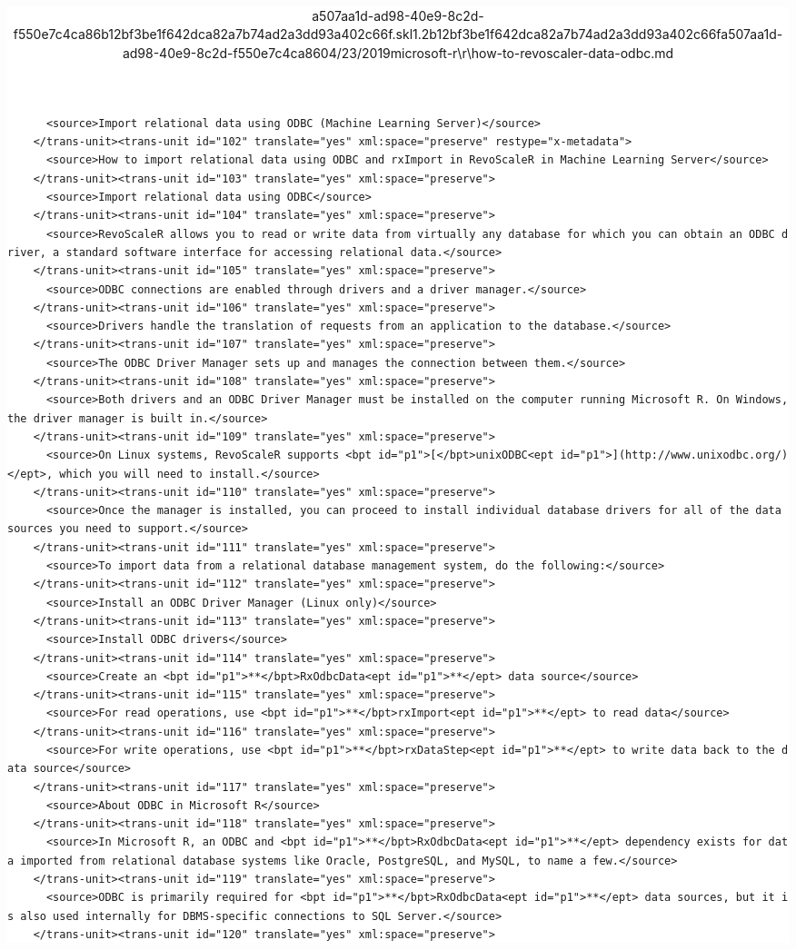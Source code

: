 <?xml version="1.0"?><xliff version="1.2" xmlns="urn:oasis:names:tc:xliff:document:1.2" xmlns:xsi="http://www.w3.org/2001/XMLSchema-instance" xsi:schemaLocation="urn:oasis:names:tc:xliff:document:1.2 xliff-core-1.2-transitional.xsd"><file datatype="xml" original="how-to-revoscaler-data-odbc.md" source-language="en-US" target-language="en-US"><header><tool tool-id="mdxliff" tool-name="mdxliff" tool-version="1.0-1931010" tool-company="Microsoft" /><xliffext:skl_file_name xmlns:xliffext="urn:microsoft:content:schema:xliffextensions">a507aa1d-ad98-40e9-8c2d-f550e7c4ca86b12bf3be1f642dca82a7b74ad2a3dd93a402c66f.skl</xliffext:skl_file_name><xliffext:version xmlns:xliffext="urn:microsoft:content:schema:xliffextensions">1.2</xliffext:version><xliffext:ms.openlocfilehash xmlns:xliffext="urn:microsoft:content:schema:xliffextensions">b12bf3be1f642dca82a7b74ad2a3dd93a402c66f</xliffext:ms.openlocfilehash><xliffext:ms.sourcegitcommit xmlns:xliffext="urn:microsoft:content:schema:xliffextensions">a507aa1d-ad98-40e9-8c2d-f550e7c4ca86</xliffext:ms.sourcegitcommit><xliffext:ms.lasthandoff xmlns:xliffext="urn:microsoft:content:schema:xliffextensions">04/23/2019</xliffext:ms.lasthandoff><xliffext:ms.openlocfilepath xmlns:xliffext="urn:microsoft:content:schema:xliffextensions">microsoft-r\r\how-to-revoscaler-data-odbc.md</xliffext:ms.openlocfilepath></header><body><group id="content" extype="content"><trans-unit id="101" translate="yes" xml:space="preserve" restype="x-metadata">
          <source>Import relational data using ODBC (Machine Learning Server)</source>
        </trans-unit><trans-unit id="102" translate="yes" xml:space="preserve" restype="x-metadata">
          <source>How to import relational data using ODBC and rxImport in RevoScaleR in Machine Learning Server</source>
        </trans-unit><trans-unit id="103" translate="yes" xml:space="preserve">
          <source>Import relational data using ODBC</source>
        </trans-unit><trans-unit id="104" translate="yes" xml:space="preserve">
          <source>RevoScaleR allows you to read or write data from virtually any database for which you can obtain an ODBC driver, a standard software interface for accessing relational data.</source>
        </trans-unit><trans-unit id="105" translate="yes" xml:space="preserve">
          <source>ODBC connections are enabled through drivers and a driver manager.</source>
        </trans-unit><trans-unit id="106" translate="yes" xml:space="preserve">
          <source>Drivers handle the translation of requests from an application to the database.</source>
        </trans-unit><trans-unit id="107" translate="yes" xml:space="preserve">
          <source>The ODBC Driver Manager sets up and manages the connection between them.</source>
        </trans-unit><trans-unit id="108" translate="yes" xml:space="preserve">
          <source>Both drivers and an ODBC Driver Manager must be installed on the computer running Microsoft R. On Windows, the driver manager is built in.</source>
        </trans-unit><trans-unit id="109" translate="yes" xml:space="preserve">
          <source>On Linux systems, RevoScaleR supports <bpt id="p1">[</bpt>unixODBC<ept id="p1">](http://www.unixodbc.org/)</ept>, which you will need to install.</source>
        </trans-unit><trans-unit id="110" translate="yes" xml:space="preserve">
          <source>Once the manager is installed, you can proceed to install individual database drivers for all of the data sources you need to support.</source>
        </trans-unit><trans-unit id="111" translate="yes" xml:space="preserve">
          <source>To import data from a relational database management system, do the following:</source>
        </trans-unit><trans-unit id="112" translate="yes" xml:space="preserve">
          <source>Install an ODBC Driver Manager (Linux only)</source>
        </trans-unit><trans-unit id="113" translate="yes" xml:space="preserve">
          <source>Install ODBC drivers</source>
        </trans-unit><trans-unit id="114" translate="yes" xml:space="preserve">
          <source>Create an <bpt id="p1">**</bpt>RxOdbcData<ept id="p1">**</ept> data source</source>
        </trans-unit><trans-unit id="115" translate="yes" xml:space="preserve">
          <source>For read operations, use <bpt id="p1">**</bpt>rxImport<ept id="p1">**</ept> to read data</source>
        </trans-unit><trans-unit id="116" translate="yes" xml:space="preserve">
          <source>For write operations, use <bpt id="p1">**</bpt>rxDataStep<ept id="p1">**</ept> to write data back to the data source</source>
        </trans-unit><trans-unit id="117" translate="yes" xml:space="preserve">
          <source>About ODBC in Microsoft R</source>
        </trans-unit><trans-unit id="118" translate="yes" xml:space="preserve">
          <source>In Microsoft R, an ODBC and <bpt id="p1">**</bpt>RxOdbcData<ept id="p1">**</ept> dependency exists for data imported from relational database systems like Oracle, PostgreSQL, and MySQL, to name a few.</source>
        </trans-unit><trans-unit id="119" translate="yes" xml:space="preserve">
          <source>ODBC is primarily required for <bpt id="p1">**</bpt>RxOdbcData<ept id="p1">**</ept> data sources, but it is also used internally for DBMS-specific connections to SQL Server.</source>
        </trans-unit><trans-unit id="120" translate="yes" xml:space="preserve">